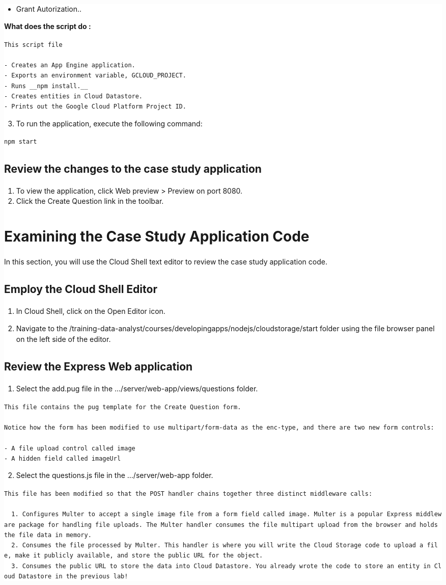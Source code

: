  - Grant Autorization..
 
**What does the script do :**
```
This script file

- Creates an App Engine application.
- Exports an environment variable, GCLOUD_PROJECT.
- Runs __npm install.__
- Creates entities in Cloud Datastore.
- Prints out the Google Cloud Platform Project ID.
```

3. To run the application, execute the following command:
```
npm start
```

## Review the changes to the case study application
1. To view the application, click Web preview > Preview on port 8080.
2. Click the Create Question link in the toolbar.


# Examining the Case Study Application Code

In this section, you will use the Cloud Shell text editor to review the case study application code.

## Employ the Cloud Shell Editor

1. In Cloud Shell, click on the Open Editor icon.

2. Navigate to the /training-data-analyst/courses/developingapps/nodejs/cloudstorage/start folder using the file browser panel on the left side of the editor.

## Review the Express Web application

1. Select the add.pug file in the .../server/web-app/views/questions folder.
```
This file contains the pug template for the Create Question form.

Notice how the form has been modified to use multipart/form-data as the enc-type, and there are two new form controls:

- A file upload control called image
- A hidden field called imageUrl
```

2. Select the questions.js file in the .../server/web-app folder.
```
This file has been modified so that the POST handler chains together three distinct middleware calls:

  1. Configures Multer to accept a single image file from a form field called image. Multer is a popular Express middleware package for handling file uploads. The Multer handler consumes the file multipart upload from the browser and holds the file data in memory.
  2. Consumes the file processed by Multer. This handler is where you will write the Cloud Storage code to upload a file, make it publicly available, and store the public URL for the object.
  3. Consumes the public URL to store the data into Cloud Datastore. You already wrote the code to store an entity in Cloud Datastore in the previous lab!
```
